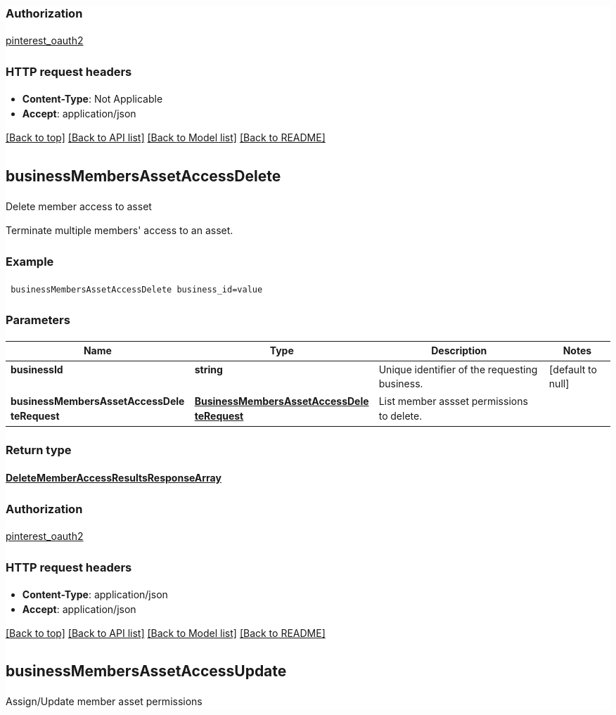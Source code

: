 ### Authorization

[pinterest_oauth2](../README.md#pinterest_oauth2)

### HTTP request headers

- **Content-Type**: Not Applicable
- **Accept**: application/json

[[Back to top]](#) [[Back to API list]](../README.md#documentation-for-api-endpoints) [[Back to Model list]](../README.md#documentation-for-models) [[Back to README]](../README.md)


## businessMembersAssetAccessDelete

Delete member access to asset

Terminate multiple members' access to an asset.

### Example

```bash
 businessMembersAssetAccessDelete business_id=value
```

### Parameters


Name | Type | Description  | Notes
------------- | ------------- | ------------- | -------------
 **businessId** | **string** | Unique identifier of the requesting business. | [default to null]
 **businessMembersAssetAccessDeleteRequest** | [**BusinessMembersAssetAccessDeleteRequest**](BusinessMembersAssetAccessDeleteRequest.md) | List member assset permissions to delete. |

### Return type

[**DeleteMemberAccessResultsResponseArray**](DeleteMemberAccessResultsResponseArray.md)

### Authorization

[pinterest_oauth2](../README.md#pinterest_oauth2)

### HTTP request headers

- **Content-Type**: application/json
- **Accept**: application/json

[[Back to top]](#) [[Back to API list]](../README.md#documentation-for-api-endpoints) [[Back to Model list]](../README.md#documentation-for-models) [[Back to README]](../README.md)


## businessMembersAssetAccessUpdate

Assign/Update member asset permissions
